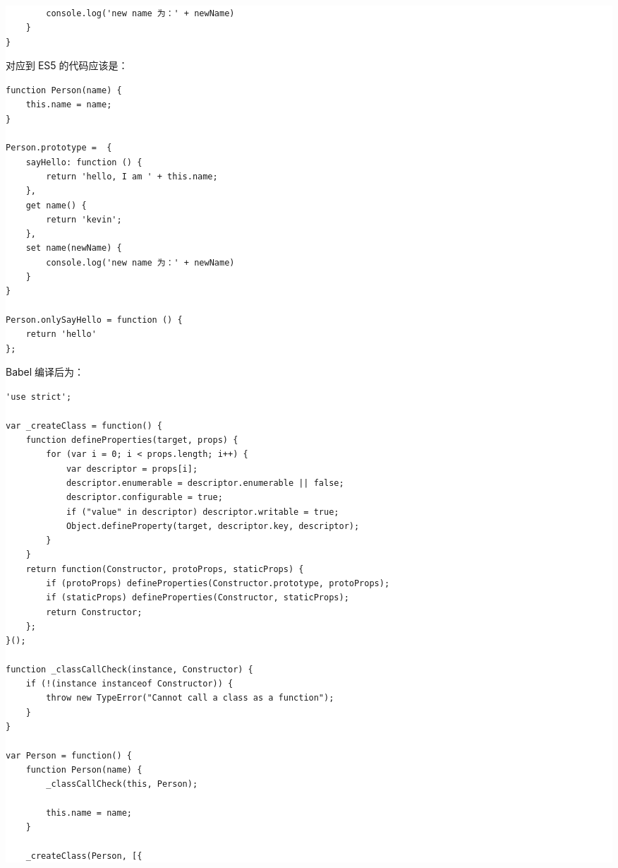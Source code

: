 ```
        console.log('new name 为：' + newName)
    }
}
```

对应到 ES5 的代码应该是：

```
function Person(name) {
    this.name = name;
}

Person.prototype =  {
    sayHello: function () {
        return 'hello, I am ' + this.name;
    },
    get name() {
        return 'kevin';
    },
    set name(newName) {
        console.log('new name 为：' + newName)
    }
}

Person.onlySayHello = function () {
    return 'hello'
};
```

Babel 编译后为：

```
'use strict';

var _createClass = function() {
    function defineProperties(target, props) {
        for (var i = 0; i < props.length; i++) {
            var descriptor = props[i];
            descriptor.enumerable = descriptor.enumerable || false;
            descriptor.configurable = true;
            if ("value" in descriptor) descriptor.writable = true;
            Object.defineProperty(target, descriptor.key, descriptor);
        }
    }
    return function(Constructor, protoProps, staticProps) {
        if (protoProps) defineProperties(Constructor.prototype, protoProps);
        if (staticProps) defineProperties(Constructor, staticProps);
        return Constructor;
    };
}();

function _classCallCheck(instance, Constructor) {
    if (!(instance instanceof Constructor)) {
        throw new TypeError("Cannot call a class as a function");
    }
}

var Person = function() {
    function Person(name) {
        _classCallCheck(this, Person);

        this.name = name;
    }

    _createClass(Person, [{
```